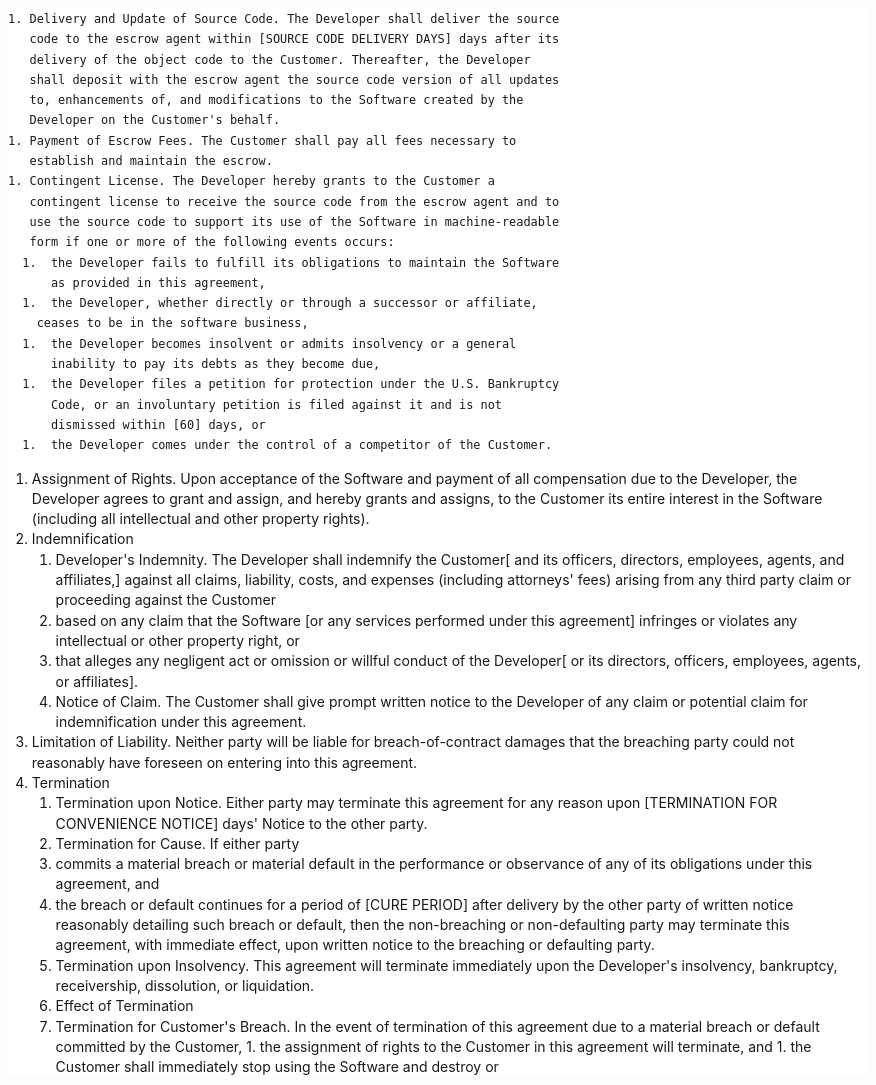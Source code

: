     1. Delivery and Update of Source Code. The Developer shall deliver the source
       code to the escrow agent within [SOURCE CODE DELIVERY DAYS] days after its
       delivery of the object code to the Customer. Thereafter, the Developer
       shall deposit with the escrow agent the source code version of all updates
       to, enhancements of, and modifications to the Software created by the
       Developer on the Customer's behalf.
    1. Payment of Escrow Fees. The Customer shall pay all fees necessary to
       establish and maintain the escrow.
    1. Contingent License. The Developer hereby grants to the Customer a
       contingent license to receive the source code from the escrow agent and to
       use the source code to support its use of the Software in machine-readable
       form if one or more of the following events occurs:
      1.  the Developer fails to fulfill its obligations to maintain the Software
          as provided in this agreement,
      1.  the Developer, whether directly or through a successor or affiliate,
        ceases to be in the software business,
      1.  the Developer becomes insolvent or admits insolvency or a general
          inability to pay its debts as they become due,
      1.  the Developer files a petition for protection under the U.S. Bankruptcy
          Code, or an involuntary petition is filed against it and is not
          dismissed within [60] days, or
      1.  the Developer comes under the control of a competitor of the Customer.
1.  Assignment of Rights. Upon acceptance of the Software and payment of all
    compensation due to the Developer, the Developer agrees to grant and assign,
    and hereby grants and assigns, to the Customer its entire interest in the
    Software (including all intellectual and other property rights).
1.  Indemnification
    1.  Developer's Indemnity. The Developer shall indemnify the Customer[ and
        its officers, directors, employees, agents, and affiliates,] against all
        claims, liability, costs, and expenses (including attorneys' fees) arising
        from any third party claim or proceeding against the Customer
      1.  based on any claim that the Software [or any services performed under
          this agreement] infringes or violates any intellectual or other property
        right, or
      1.  that alleges any negligent act or omission or willful conduct of the
          Developer[ or its directors, officers, employees, agents, or
          affiliates].
    1. Notice of Claim. The Customer shall give prompt written notice to the
       Developer of any claim or potential claim for indemnification under this
       agreement.
1.  Limitation of Liability. Neither party will be liable for breach-of-contract
    damages that the breaching party could not reasonably have foreseen on
    entering into this agreement.
1.  Termination
    1. Termination upon Notice. Either party may terminate this agreement for any
       reason upon [TERMINATION FOR CONVENIENCE NOTICE] days' Notice to the
       other party.
    1.  Termination for Cause. If either party
      1.  commits a material breach or material default in the performance or
          observance of any of its obligations under this agreement, and
      1.  the breach or default continues for a period of [CURE PERIOD] after
          delivery by the other party of written notice reasonably detailing such
          breach or default, then the non-breaching or non-defaulting party may
          terminate this agreement, with immediate effect, upon written notice to
          the breaching or defaulting party.
    1.  Termination upon Insolvency. This agreement will terminate immediately
        upon the Developer's insolvency, bankruptcy, receivership, dissolution, or
        liquidation.
    1.  Effect of Termination
      1.  Termination for Customer's Breach. In the event of termination of this
          agreement due to a material breach or default committed by the Customer,
        1.  the assignment of rights to the Customer in this agreement will
            terminate, and
        1.  the Customer shall immediately stop using the Software and destroy or

[//]: # ([EFFECTIVE DATE])
[//]: # ([DEVELOPER JURISDICTION])
[//]: # ([DEVELOPER NAME])
[//]: # ([DEVELOPER ADDRESS])
[//]: # ([CUSTOMER JURISDICTION])
[//]: # ([CUSTOMER NAME])
[//]: # ([CUSTOMER ADDRESS])
[//]: # ([DEFINITION OF SOFTWARE])
[//]: # ([ACCEPTANCE PERIOD])
[//]: # ([TRAINING HOURS])
[//]: # ([TRAINING COST])
[//]: # ([INITIAL PAYMENT])
[//]: # ([FINAL PAYMENT])
[//]: # ([PAYMENT PERIOD])
[//]: # ([MEDIA WARRANTY PERIOD])
[//]: # ([PERFORMANCE WARRANTY PERIOD])
[//]: # ([RESTRICTED PERIOD])
[//]: # ([SOURCE CODE DELIVERY DAYS])
[//]: # ([TERMINATION FOR CONVENIENCE NOTICE])
[//]: # ([GOVERNING LAW STATE])
[//]: # ([PARTY ONE NAME])
[//]: # ([PARTY TWO NAME])